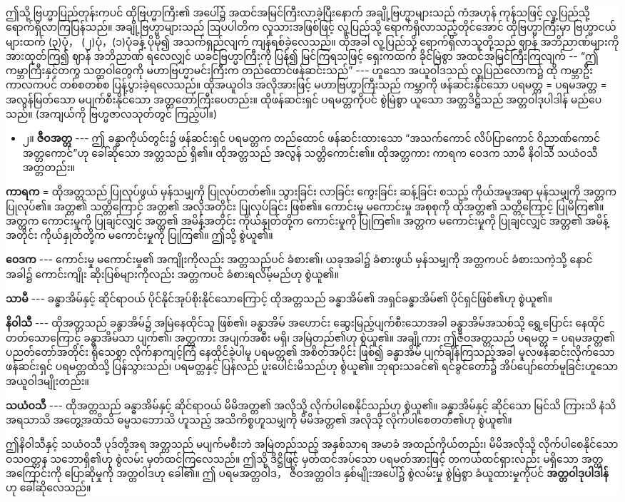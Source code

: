 ဤသို့ ဗြဟ္မာပြည်တုန်းကပင် ထိုဗြဟ္မာကြီး၏ အပေါ်၌ အထင်အမြင်ကြီးလာခဲ့ပြီးနောက် အချို့ဗြဟ္မာများသည် ကံအဟုန် ကုန်သဖြင့် လူ့ပြည်သို့ ရောက်ရှိလာကြပြန်သည်။ 
အချို့ဗြဟ္မာများသည် ဩပပါတိက လူသားအဖြစ်ဖြင့် လူ့ပြည်သို့ ရောက်ရှိလာသည့်တိုင်အောင် ထိုဗြဟ္မာကြီးမှာ ဗြဟ္မာငယ်များထက် (၃)ပုံ， (၂)ပုံ，(၁)ပုံခန့် ပိုမို၍ အသက်ရှည်လျက် ကျန်ရစ်ခဲ့လေသည်။ 
ထိုအခါ လူ့ပြည်သို့ ရောက်ရှိလာသူတို့သည် ဈာန် အဘိညာဏ်များကို အားထုတ်ကြ၍ ဈာန် အဘိညာဏ် ရလေလျှင် ယခင်ဗြဟ္မာကြီးကို ပြန်၍ မြင်ကြရသဖြင့် ရှေးကထက် ခိုင်မြဲစွာ အထင်အမြင်ကြီးကြလျက် -- “ဤကမ္ဘာကြီးနှင့်တကွ သတ္တဝါတွေကို မဟာဗြဟ္မာမင်းကြီးက တည်ထောင်ဖန်ဆင်းသည်” --- ဟူသော အယူဝါဒသည် လူ့ပြည်လောက၌ ထို ကမ္ဘာဦးကာလကပင် တစ်စတစ်စ ပြန့်ပွားခဲ့ရလေသည်။ 
ထိုအယူဝါဒ အလိုအားဖြင့် မဟာဗြဟ္မာကြီးသည် ကမ္ဘာကို ဖန်ဆင်းနိုင်သော ပရမတ္တ = ပရမအတ္တ = အလွန်မြတ်သော မပျက်စီးနိုင်သော အတ္တတော်ကြီးပေတည်း။ 
ထိုဖန်ဆင်းရှင် ပရမတ္တကိုပင် စွဲမြဲစွာ ယူသော အတ္တဒိဋ္ဌိသည် အတ္တဝါဒုပါဒါန် မည်ပေသည်။ (အကျယ်ကို ဗြဟ္မဇာလသုတ်တွင် ကြည့်ပါ။)

- ၂။ **ဇီဝအတ္တ** --- ဤ ခန္ဓာကိုယ်တွင်း၌ ဖန်ဆင်းရှင် ပရမတ္တက တည်ထောင် ဖန်ဆင်းထားသော “အသက်ကောင် လိပ်ပြာကောင် ဝိညာဏ်ကောင် အတ္တကောင်”ဟု ခေါ်ဆိုသော အတ္တသည် ရှိ၏။ 
ထိုအတ္တသည် အလွန် သတ္တိကောင်း၏။ 
ထိုအတ္တကား ကာရက ဝေဒက သာမီ နိဝါသီ သယံဝသီ အတ္တတည်း။

**ကာရက** = ထိုအတ္တသည် ပြုလုပ်ဖွယ် မှန်သမျှကို ပြုလုပ်တတ်၏။ 
သွားခြင်း လာခြင်း ကွေးခြင်း ဆန့်ခြင်း စသည့် ကိုယ်အမူအရာ မှန်သမျှကို အတ္တက ပြုလုပ်၏။ 
အတ္တ၏ သတ္တိကြောင့် အတ္တ၏ အလိုအတိုင်း ပြုလုပ်ခြင်း ဖြစ်၏။ 
ကောင်းမှု မကောင်းမှု အစုစုကို ထိုအတ္တ၏ သတ္တိကြောင့် ပြုမိကြ၏။ 
အတ္တက ကောင်းမှုကို ပြုချင်လျှင် အတ္တ၏ အမိန့်အတိုင်း ကိုယ်နှုတ်တို့က ကောင်းမှုကို ပြုကြ၏။ 
အတ္တက မကောင်းမှုကို ပြုချင်လျှင် အတ္တ၏ အမိန့်အတိုင်း ကိုယ်နှုတ်တို့က မကောင်းမှုကို ပြုကြ၏။ 
ဤသို့ စွဲယူ၏။

**ဝေဒက** --- ကောင်းမှု မကောင်းမှု၏ အကျိုးကိုလည်း အတ္တသည်ပင် ခံစား၏၊ ယခုအခါ၌ ခံစားဖွယ် မှန်သမျှကို အတ္တကပင် ခံစားသကဲ့သို့ နောင်အခါ၌ ကောင်းကျိုး ဆိုးပြစ်များကိုလည်း အတ္တကပင် ခံစားရလိမ့်မည်ဟု စွဲယူ၏။

**သာမီ** --- ခန္ဓာအိမ်နှင့် ဆိုင်ရာဝယ် ပိုင်နိုင်အုပ်စိုးနိုင်သောကြောင့် ထိုအတ္တသည် ခန္ဓာအိမ်၏ အရှင်ခန္ဓာအိမ်၏ ပိုင်ရှင်ဖြစ်၏ဟု စွဲယူ၏။

**နိဝါသီ** --- ထိုအတ္တသည် ခန္ဓာအိမ်၌ အမြဲနေထိုင်သူ ဖြစ်၏၊ ခန္ဓာအိမ် အဟောင်း ဆွေးမြည့်ပျက်စီးသောအခါ ခန္ဓာအိမ်အသစ်သို့ ရွှေ့ပြောင်း နေထိုင်တတ်သောကြောင့် ခန္ဓာအိမ်သာ ပျက်၏၊ အတ္တကား အပျက်အစီး မရှိ၊ အမြဲတည်၏ဟု စွဲယူ၏။ 
အချို့ကား ဤဇီဝအတ္တသည် ပရမတ္တ = ပရမအတ္တ၏ ပညတ်တော်အတိုင်း ရိုသေစွာ လိုက်နာကျင့်ကြံ နေထိုင်ခဲ့ပါမူ ပရမတ္တ၏ အစိတ်အပိုင်း ဖြစ်၍ ခန္ဓာအိမ် ပျက်ချိန်ကြသည့်အခါ မူလဖန်ဆင်းလိုက်သော ဖန်ဆင်းရှင် ပရမတ္တထံသို့ ပြန်သွားသည်၊ ပရမတ္တနှင့် ပြန်လည် ပူးပေါင်းမိသည်ဟု စွဲယူ၏။ 
ဘုရားသခင်၏ ရင်ခွင်တော်၌ အိပ်ပျော်တော်မူခြင်းဟူသော အယူဝါဒမျိုးတည်း။

**သယံဝသီ** --- ထိုအတ္တသည် ခန္ဓာအိမ်နှင့် ဆိုင်ရာဝယ် မိမိအတ္တ၏ အလိုသို့ လိုက်ပါစေနိုင်သည်ဟု စွဲယူ၏။ 
ခန္ဓာအိမ်နှင့် ဆိုင်သော မြင်သိ ကြားသိ နံသိ အရသာသိ အတွေ့အထိသိ ဓမ္မသဘောသိ ဟူသည့် အသိကိစ္စဟူသမျှကို မိမိအတ္တ၏ အလိုသို့ လိုက်ပါစေတတ်၏ဟု စွဲယူ၏။

ဤနိဝါသီနှင့် သယံဝသီ ပုဒ်တို့အရ အတ္တသည် မပျက်မစီးဘဲ အမြဲတည်သည့် အနှစ်သာရ အမာခံ အထည်ကိုယ်တည်း၊ မိမိအလိုသို့ လိုက်ပါစေနိုင်သော ဝသဝတ္တန သဘောရှိ၏ဟု စွဲလမ်း မှတ်ထင်ကြလေသည်။ 
ဤသို့ ဒိဋ္ဌိဖြင့် မှတ်ထင်အပ်သော ပရမတ်အားဖြင့် တကယ်ထင်ရှားလည်း မရှိသော အတ္တအကြောင်းကို ပြောဆိုမှုကို အတ္တဝါဒဟု ခေါ်၏။ 
ဤ ပရမအတ္တဝါဒ， ဇီဝအတ္တဝါဒ နှစ်မျိုးအပေါ်၌ စွဲလမ်းမှု စွဲမြဲစွာ ခံယူထားမှုကိုပင် **အတ္တဝါဒုပါဒါန်**ဟု ခေါ်ဆိုလေသည်။
